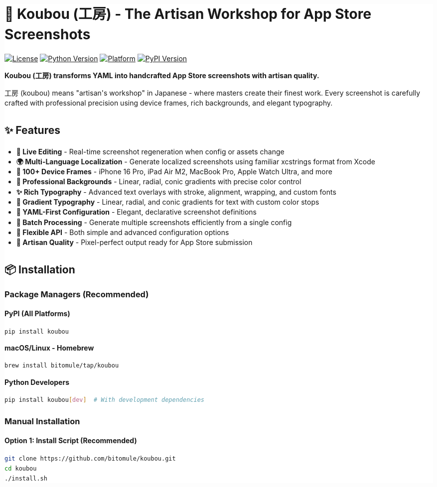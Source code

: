 # 🎯 Koubou (工房) - The Artisan Workshop for App Store Screenshots

[![License](https://img.shields.io/badge/license-MIT-blue.svg)](LICENSE)
[![Python Version](https://img.shields.io/badge/python-%3E%3D3.9-blue.svg)](https://python.org/)
[![Platform](https://img.shields.io/badge/platform-macOS%20%7C%20Linux-lightgrey.svg)]()
[![PyPI Version](https://img.shields.io/pypi/v/koubou)](https://pypi.org/project/koubou/)

**Koubou (工房) transforms YAML into handcrafted App Store screenshots with artisan quality.**

工房 (koubou) means "artisan's workshop" in Japanese - where masters create their finest work. Every screenshot is carefully crafted with professional precision using device frames, rich backgrounds, and elegant typography.

## ✨ Features

- **🔄 Live Editing** - Real-time screenshot regeneration when config or assets change
- **🌍 Multi-Language Localization** - Generate localized screenshots using familiar xcstrings format from Xcode
- **🎨 100+ Device Frames** - iPhone 16 Pro, iPad Air M2, MacBook Pro, Apple Watch Ultra, and more
- **🌈 Professional Backgrounds** - Linear, radial, conic gradients with precise color control
- **✨ Rich Typography** - Advanced text overlays with stroke, alignment, wrapping, and custom fonts
- **🌈 Gradient Typography** - Linear, radial, and conic gradients for text with custom color stops
- **📱 YAML-First Configuration** - Elegant, declarative screenshot definitions
- **🚀 Batch Processing** - Generate multiple screenshots efficiently from a single config
- **🔧 Flexible API** - Both simple and advanced configuration options
- **💎 Artisan Quality** - Pixel-perfect output ready for App Store submission

## 📦 Installation

### Package Managers (Recommended)

**PyPI (All Platforms)**
```bash
pip install koubou
```

**macOS/Linux - Homebrew**
```bash
brew install bitomule/tap/koubou
```

**Python Developers**
```bash
pip install koubou[dev]  # With development dependencies
```

### Manual Installation

**Option 1: Install Script (Recommended)**
```bash
git clone https://github.com/bitomule/koubou.git
cd koubou
./install.sh
```

